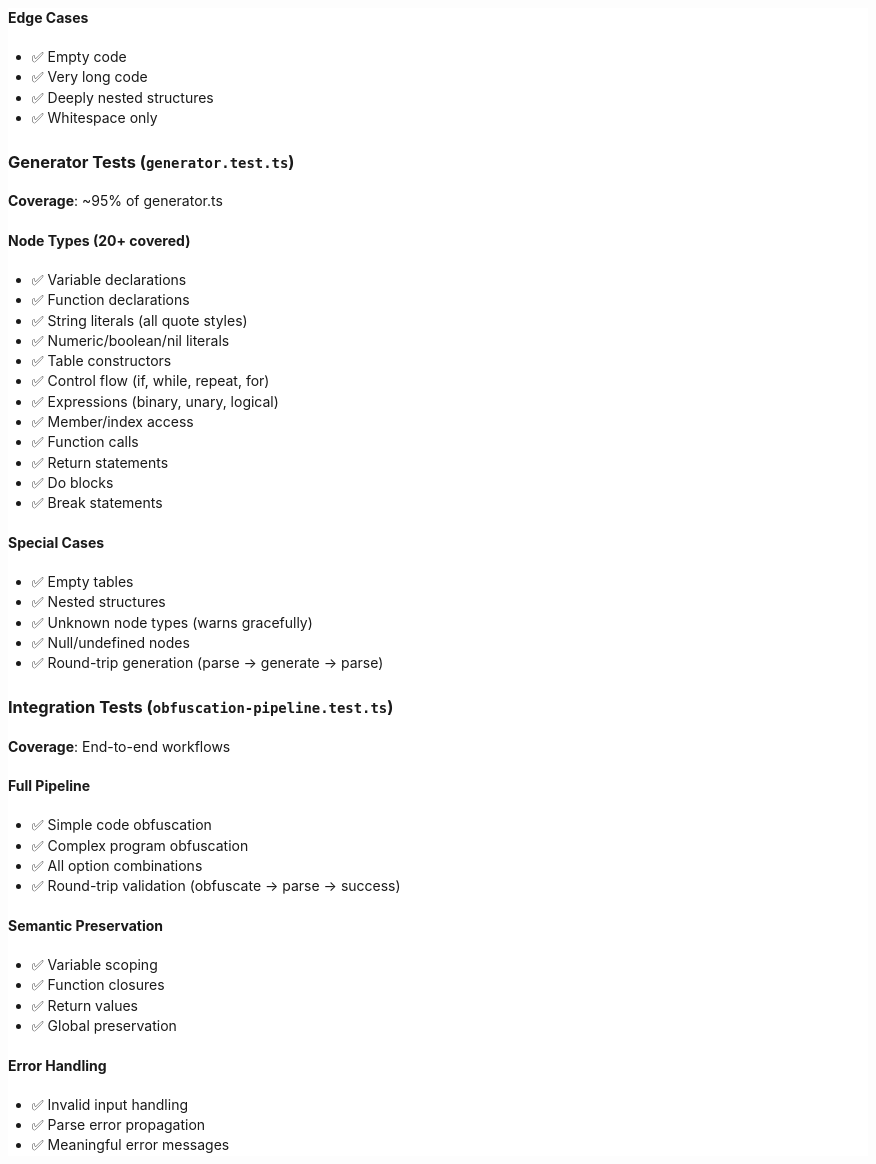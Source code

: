 #### Edge Cases
- ✅ Empty code
- ✅ Very long code
- ✅ Deeply nested structures
- ✅ Whitespace only

### Generator Tests (`generator.test.ts`)

**Coverage**: ~95% of generator.ts

#### Node Types (20+ covered)
- ✅ Variable declarations
- ✅ Function declarations
- ✅ String literals (all quote styles)
- ✅ Numeric/boolean/nil literals
- ✅ Table constructors
- ✅ Control flow (if, while, repeat, for)
- ✅ Expressions (binary, unary, logical)
- ✅ Member/index access
- ✅ Function calls
- ✅ Return statements
- ✅ Do blocks
- ✅ Break statements

#### Special Cases
- ✅ Empty tables
- ✅ Nested structures
- ✅ Unknown node types (warns gracefully)
- ✅ Null/undefined nodes
- ✅ Round-trip generation (parse → generate → parse)

### Integration Tests (`obfuscation-pipeline.test.ts`)

**Coverage**: End-to-end workflows

#### Full Pipeline
- ✅ Simple code obfuscation
- ✅ Complex program obfuscation
- ✅ All option combinations
- ✅ Round-trip validation (obfuscate → parse → success)

#### Semantic Preservation
- ✅ Variable scoping
- ✅ Function closures
- ✅ Return values
- ✅ Global preservation

#### Error Handling
- ✅ Invalid input handling
- ✅ Parse error propagation
- ✅ Meaningful error messages
